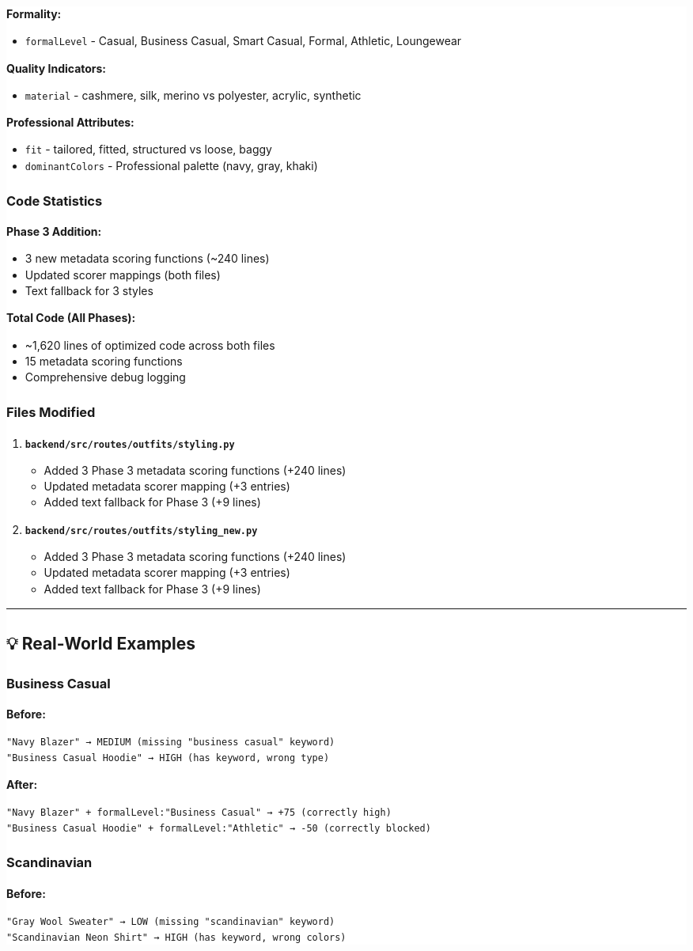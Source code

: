 **Formality:**
- `formalLevel` - Casual, Business Casual, Smart Casual, Formal, Athletic, Loungewear

**Quality Indicators:**
- `material` - cashmere, silk, merino vs polyester, acrylic, synthetic

**Professional Attributes:**
- `fit` - tailored, fitted, structured vs loose, baggy
- `dominantColors` - Professional palette (navy, gray, khaki)

### Code Statistics

**Phase 3 Addition:**
- 3 new metadata scoring functions (~240 lines)
- Updated scorer mappings (both files)
- Text fallback for 3 styles

**Total Code (All Phases):**
- ~1,620 lines of optimized code across both files
- 15 metadata scoring functions
- Comprehensive debug logging

### Files Modified

1. **`backend/src/routes/outfits/styling.py`**
   - Added 3 Phase 3 metadata scoring functions (+240 lines)
   - Updated metadata scorer mapping (+3 entries)
   - Added text fallback for Phase 3 (+9 lines)

2. **`backend/src/routes/outfits/styling_new.py`**
   - Added 3 Phase 3 metadata scoring functions (+240 lines)
   - Updated metadata scorer mapping (+3 entries)
   - Added text fallback for Phase 3 (+9 lines)

---

## 💡 Real-World Examples

### Business Casual

**Before:**
```
"Navy Blazer" → MEDIUM (missing "business casual" keyword)
"Business Casual Hoodie" → HIGH (has keyword, wrong type)
```

**After:**
```
"Navy Blazer" + formalLevel:"Business Casual" → +75 (correctly high)
"Business Casual Hoodie" + formalLevel:"Athletic" → -50 (correctly blocked)
```

### Scandinavian

**Before:**
```
"Gray Wool Sweater" → LOW (missing "scandinavian" keyword)
"Scandinavian Neon Shirt" → HIGH (has keyword, wrong colors)
```
